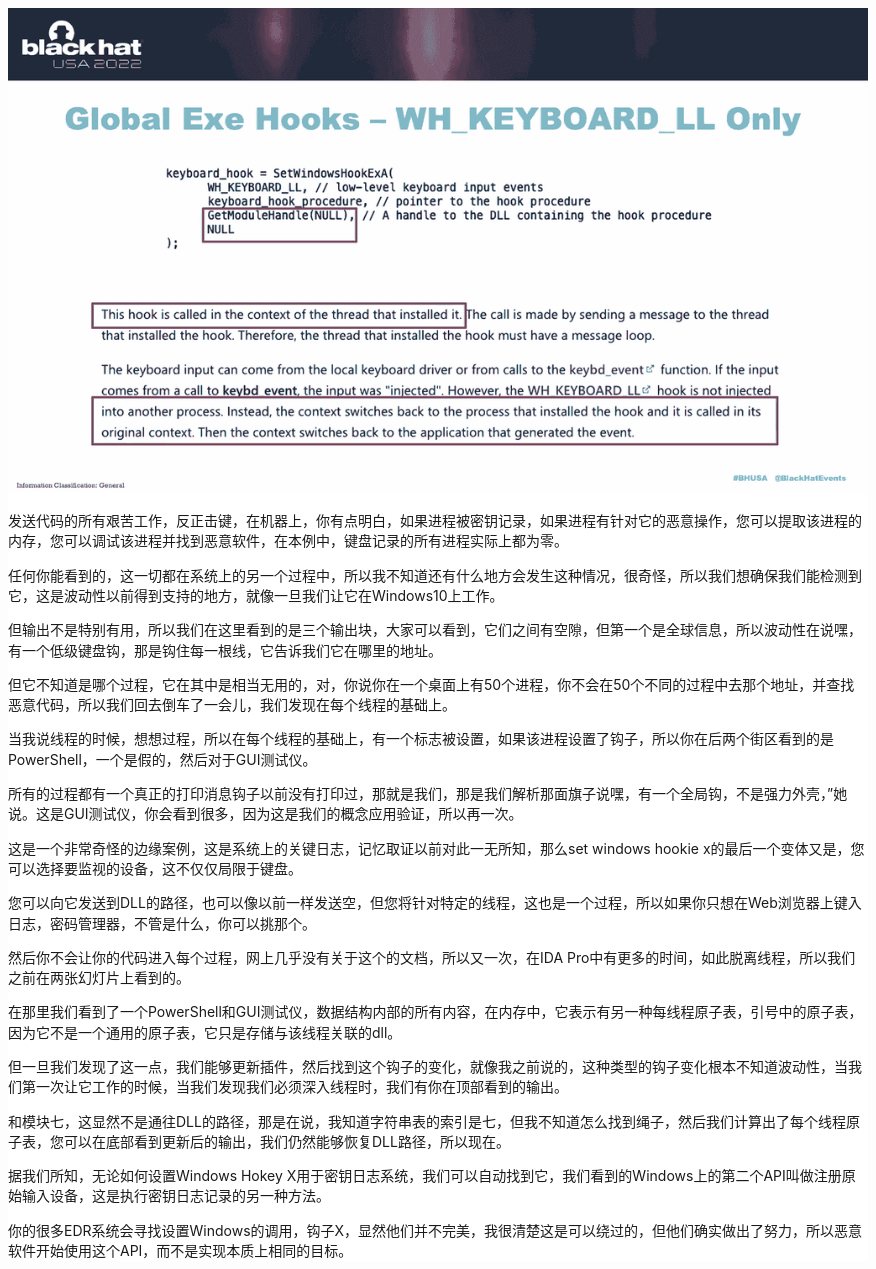 ![](img/02f50800bca922e6544a215e4be41e37_10.png)

发送代码的所有艰苦工作，反正击键，在机器上，你有点明白，如果进程被密钥记录，如果进程有针对它的恶意操作，您可以提取该进程的内存，您可以调试该进程并找到恶意软件，在本例中，键盘记录的所有进程实际上都为零。

任何你能看到的，这一切都在系统上的另一个过程中，所以我不知道还有什么地方会发生这种情况，很奇怪，所以我们想确保我们能检测到它，这是波动性以前得到支持的地方，就像一旦我们让它在Windows10上工作。

但输出不是特别有用，所以我们在这里看到的是三个输出块，大家可以看到，它们之间有空隙，但第一个是全球信息，所以波动性在说嘿，有一个低级键盘钩，那是钩住每一根线，它告诉我们它在哪里的地址。

但它不知道是哪个过程，它在其中是相当无用的，对，你说你在一个桌面上有50个进程，你不会在50个不同的过程中去那个地址，并查找恶意代码，所以我们回去倒车了一会儿，我们发现在每个线程的基础上。

当我说线程的时候，想想过程，所以在每个线程的基础上，有一个标志被设置，如果该进程设置了钩子，所以你在后两个街区看到的是PowerShell，一个是假的，然后对于GUI测试仪。

所有的过程都有一个真正的打印消息钩子以前没有打印过，那就是我们，那是我们解析那面旗子说嘿，有一个全局钩，不是强力外壳，”她说。这是GUI测试仪，你会看到很多，因为这是我们的概念应用验证，所以再一次。

这是一个非常奇怪的边缘案例，这是系统上的关键日志，记忆取证以前对此一无所知，那么set windows hookie x的最后一个变体又是，您可以选择要监视的设备，这不仅仅局限于键盘。

您可以向它发送到DLL的路径，也可以像以前一样发送空，但您将针对特定的线程，这也是一个过程，所以如果你只想在Web浏览器上键入日志，密码管理器，不管是什么，你可以挑那个。

然后你不会让你的代码进入每个过程，网上几乎没有关于这个的文档，所以又一次，在IDA Pro中有更多的时间，如此脱离线程，所以我们之前在两张幻灯片上看到的。

在那里我们看到了一个PowerShell和GUI测试仪，数据结构内部的所有内容，在内存中，它表示有另一种每线程原子表，引号中的原子表，因为它不是一个通用的原子表，它只是存储与该线程关联的dll。

但一旦我们发现了这一点，我们能够更新插件，然后找到这个钩子的变化，就像我之前说的，这种类型的钩子变化根本不知道波动性，当我们第一次让它工作的时候，当我们发现我们必须深入线程时，我们有你在顶部看到的输出。

和模块七，这显然不是通往DLL的路径，那是在说，我知道字符串表的索引是七，但我不知道怎么找到绳子，然后我们计算出了每个线程原子表，您可以在底部看到更新后的输出，我们仍然能够恢复DLL路径，所以现在。

据我们所知，无论如何设置Windows Hokey X用于密钥日志系统，我们可以自动找到它，我们看到的Windows上的第二个API叫做注册原始输入设备，这是执行密钥日志记录的另一种方法。

你的很多EDR系统会寻找设置Windows的调用，钩子X，显然他们并不完美，我很清楚这是可以绕过的，但他们确实做出了努力，所以恶意软件开始使用这个API，而不是实现本质上相同的目标。
